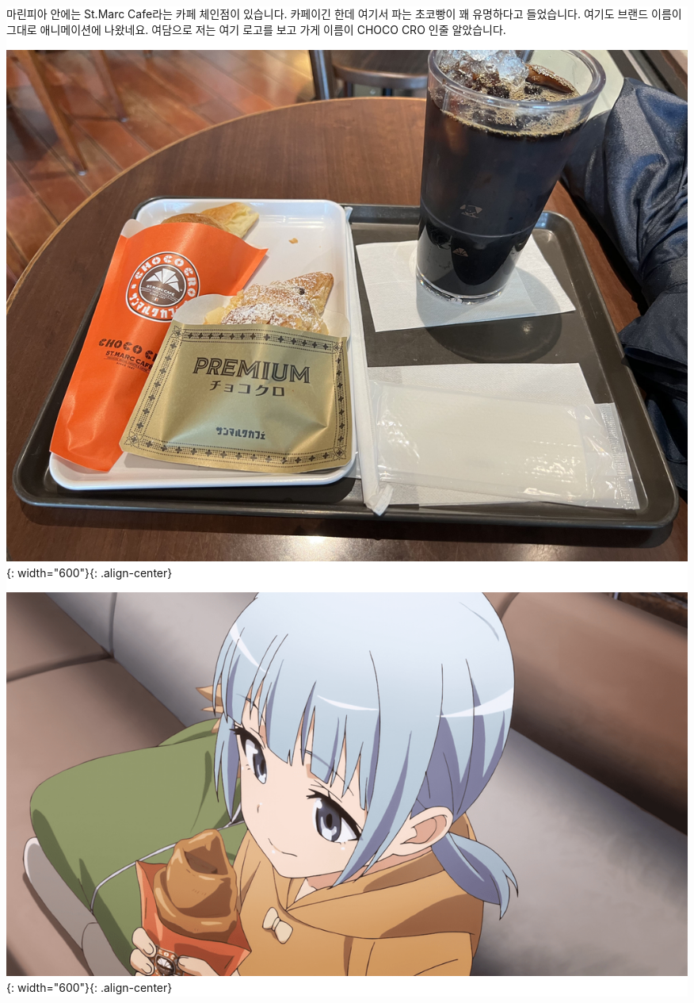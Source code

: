 마린피아 안에는 St.Marc Cafe라는 카페 체인점이 있습니다. 카페이긴 한데 여기서 파는 초코빵이 꽤 유명하다고 들었습니다. 여기도 브랜드 이름이 그대로 애니메이션에 나왔네요. 여담으로 저는 여기 로고를 보고 가게 이름이 CHOCO CRO 인줄 알았습니다.

![](/assets/images/Travel/036/40.jpeg){: width="600"}{: .align-center}

![](/assets/images/Travel/036/41.png){: width="600"}{: .align-center}

